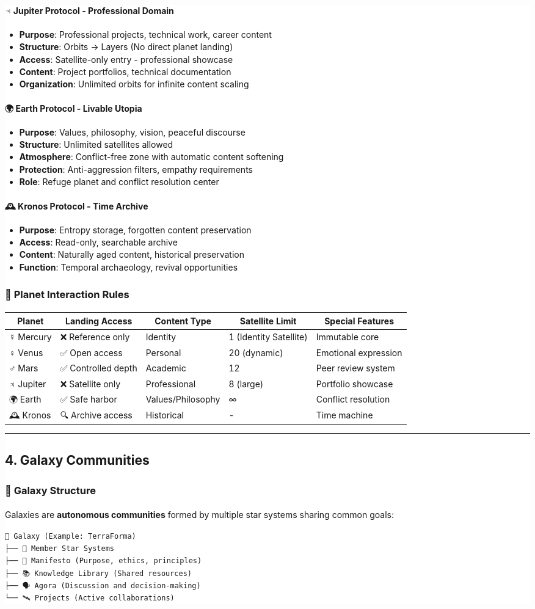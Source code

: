 #### ♃ **Jupiter Protocol - Professional Domain**
- **Purpose**: Professional projects, technical work, career content
- **Structure**: Orbits → Layers (No direct planet landing)
- **Access**: Satellite-only entry - professional showcase
- **Content**: Project portfolios, technical documentation
- **Organization**: Unlimited orbits for infinite content scaling

#### 🌍 **Earth Protocol - Livable Utopia**
- **Purpose**: Values, philosophy, vision, peaceful discourse
- **Structure**: Unlimited satellites allowed
- **Atmosphere**: Conflict-free zone with automatic content softening
- **Protection**: Anti-aggression filters, empathy requirements
- **Role**: Refuge planet and conflict resolution center

#### 🕰️ **Kronos Protocol - Time Archive**
- **Purpose**: Entropy storage, forgotten content preservation
- **Access**: Read-only, searchable archive
- **Content**: Naturally aged content, historical preservation
- **Function**: Temporal archaeology, revival opportunities

### 🎯 **Planet Interaction Rules**

| Planet | Landing Access | Content Type | Satellite Limit | Special Features |
|--------|---------------|--------------|-----------------|------------------|
| ☿ Mercury | ❌ Reference only | Identity | 1 (Identity Satellite) | Immutable core |
| ♀ Venus | ✅ Open access | Personal | 20 (dynamic) | Emotional expression |
| ♂ Mars | ✅ Controlled depth | Academic | 12 | Peer review system |
| ♃ Jupiter | ❌ Satellite only | Professional | 8 (large) | Portfolio showcase |
| 🌍 Earth | ✅ Safe harbor | Values/Philosophy | ∞ | Conflict resolution |
| 🕰️ Kronos | 🔍 Archive access | Historical | - | Time machine |

---

## 4. Galaxy Communities

### 🌌 **Galaxy Structure**

Galaxies are **autonomous communities** formed by multiple star systems sharing common goals:

```
🌌 Galaxy (Example: TerraForma)
├── 🌟 Member Star Systems
├── 📜 Manifesto (Purpose, ethics, principles)
├── 📚 Knowledge Library (Shared resources)
├── 🗣️ Agora (Discussion and decision-making)
└── 🛰️ Projects (Active collaborations)
```
